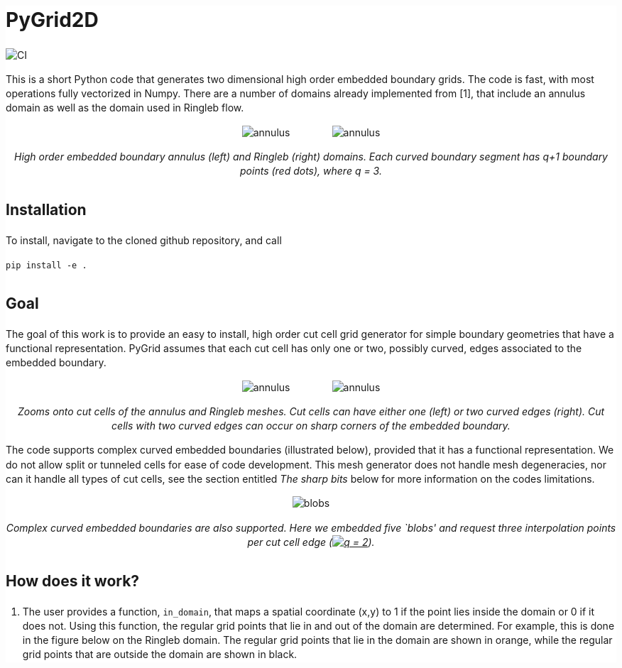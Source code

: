 # PyGrid2D


![CI](https://github.com/andrewgiuliani/PyGrid-2D/workflows/CI/badge.svg)



This is a short Python code that generates two dimensional high order embedded boundary grids.  The code is fast, with most operations fully vectorized in Numpy.  There are a number of domains already implemented from [1], that include an annulus domain as well as the domain used in Ringleb flow.
<p align="center">
  <img src="https://github.com/andrewgiuliani/PyGrid/blob/main/images/annulus.png" alt="annulus" width="300" > &nbsp; &nbsp; &nbsp; &nbsp; &nbsp; &nbsp; &nbsp;
  <img src="https://github.com/andrewgiuliani/PyGrid/blob/main/images/ringleb.png" alt="annulus" width="300" >
</p>
<p align="center"> <i>High order embedded boundary annulus (left) and Ringleb (right) domains.  Each curved boundary segment has q+1 boundary points (red dots), where q = 3.</i> <p align="center">


## Installation
To install, navigate to the cloned github repository, and call
```
pip install -e .
```
  
## Goal
The goal of this work is to provide an easy to install, high order cut cell grid generator for simple boundary geometries that have a functional representation. PyGrid assumes that each cut cell has only one or two, possibly curved, edges associated to the embedded boundary. 

<p align="center">
  <img src="https://github.com/andrewgiuliani/PyGrid/blob/main/images/annulus_zoom.png" alt="annulus" width="250" > &nbsp; &nbsp; &nbsp; &nbsp; &nbsp; &nbsp; &nbsp;
  <img src="https://github.com/andrewgiuliani/PyGrid/blob/main/images/ringleb_zoom.png" alt="annulus" width="250" >
</p>
<p align="center"> <i>Zooms onto cut cells of the annulus and Ringleb meshes.  Cut cells can have either one (left) or two curved edges (right).  Cut cells with two curved edges can occur on sharp corners of the embedded boundary.</i> <p align="center">
  
The code supports complex curved embedded boundaries (illustrated below), provided that it has a functional representation.  We do not allow split or tunneled cells for ease of code development.  This mesh generator does not handle mesh degeneracies, nor can it handle all types of cut cells, see the section entitled <i> The sharp bits </i> below for more information on the codes limitations.   

<p align="center">
  <img src="https://github.com/andrewgiuliani/PyGrid/blob/main/images/blobs.png" alt="blobs" width="500" >  
</p>
<p align="center"> <i> Complex curved embedded boundaries are also supported.  Here we embedded five `blobs' and request three interpolation points per cut cell edge (<a href="https://www.codecogs.com/eqnedit.php?latex=\inline&space;q&space;=&space;2" target="_blank"><img src="https://latex.codecogs.com/gif.latex?\inline&space;q&space;=&space;2" title="q = 2" /></a>).</i> <p align="center">


## How does it work?
1. The user provides a function, `in_domain`, that maps a spatial coordinate (x,y) to 1 if the point lies inside the domain or 0 if it does not.  Using this function, the regular grid points that lie in and out of the domain are determined.  For example, this is done in the figure below on the Ringleb domain.  The regular grid points that lie in the domain are shown in orange, while the regular grid points that are outside the domain are shown in black.
